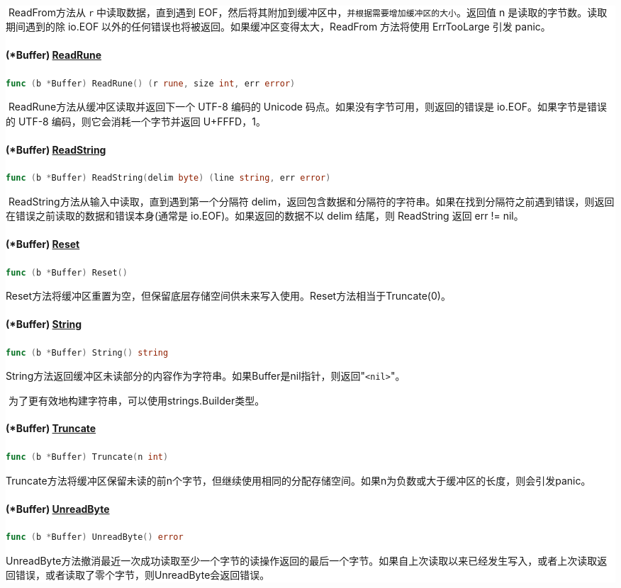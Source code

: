 ​	ReadFrom方法从 `r` 中读取数据，直到遇到 EOF，然后将其附加到缓冲区中，`并根据需要增加缓冲区的大小`。返回值 n 是读取的字节数。读取期间遇到的除 io.EOF 以外的任何错误也将被返回。如果缓冲区变得太大，ReadFrom 方法将使用 ErrTooLarge 引发 panic。

#### (*Buffer) [ReadRune](https://cs.opensource.google/go/go/+/go1.20.1:src/bytes/buffer.go;l=364) 

``` go linenums="1"
func (b *Buffer) ReadRune() (r rune, size int, err error)
```

​	ReadRune方法从缓冲区读取并返回下一个 UTF-8 编码的 Unicode 码点。如果没有字节可用，则返回的错误是 io.EOF。如果字节是错误的 UTF-8 编码，则它会消耗一个字节并返回 U+FFFD，1。

#### (*Buffer) [ReadString](https://cs.opensource.google/go/go/+/go1.20.1:src/bytes/buffer.go;l=449) 

``` go linenums="1"
func (b *Buffer) ReadString(delim byte) (line string, err error)
```

​	ReadString方法从输入中读取，直到遇到第一个分隔符 delim，返回包含数据和分隔符的字符串。如果在找到分隔符之前遇到错误，则返回在错误之前读取的数据和错误本身(通常是 io.EOF)。如果返回的数据不以 delim 结尾，则 ReadString 返回 err != nil。

#### (*Buffer) [Reset](https://cs.opensource.google/go/go/+/go1.20.1:src/bytes/buffer.go;l=97) 

``` go linenums="1"
func (b *Buffer) Reset()
```

​	Reset方法将缓冲区重置为空，但保留底层存储空间供未来写入使用。Reset方法相当于Truncate(0)。

#### (*Buffer) [String](https://cs.opensource.google/go/go/+/go1.20.1:src/bytes/buffer.go;l=60) 

``` go linenums="1"
func (b *Buffer) String() string
```

​	String方法返回缓冲区未读部分的内容作为字符串。如果Buffer是nil指针，则返回"`<nil>`"。

​	为了更有效地构建字符串，可以使用strings.Builder类型。

#### (*Buffer) [Truncate](https://cs.opensource.google/go/go/+/go1.20.1:src/bytes/buffer.go;l=82) 

``` go linenums="1"
func (b *Buffer) Truncate(n int)
```

​	Truncate方法将缓冲区保留未读的前n个字节，但继续使用相同的分配存储空间。如果n为负数或大于缓冲区的长度，则会引发panic。

#### (*Buffer) [UnreadByte](https://cs.opensource.google/go/go/+/go1.20.1:src/bytes/buffer.go;l=404) 

``` go linenums="1"
func (b *Buffer) UnreadByte() error
```

​	UnreadByte方法撤消最近一次成功读取至少一个字节的读操作返回的最后一个字节。如果自上次读取以来已经发生写入，或者上次读取返回错误，或者读取了零个字节，则UnreadByte会返回错误。
